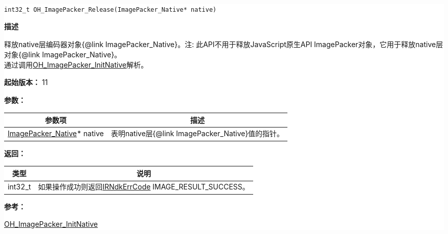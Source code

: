 ```
int32_t OH_ImagePacker_Release(ImagePacker_Native* native)
```

**描述**

释放native层编码器对象{@link ImagePacker_Native}。注: 此API不用于释放JavaScript原生API ImagePacker对象，它用于释放native层对象{@link ImagePacker_Native}。<br>通过调用[OH_ImagePacker_InitNative](capi-imagepacker-opts-.md#oh_imagepacker_initnative)解析。

**起始版本：** 11

**参数：**

| 参数项 | 描述 |
| -- | -- |
| [ImagePacker_Native](capi-imagepacker-native-.md)* native | 表明native层{@link ImagePacker_Native}值的指针。 |

**返回：**

| 类型 | 说明 |
| -- | -- |
| int32_t | 如果操作成功则返回[IRNdkErrCode](capi-image-mdk-common-h.md#irndkerrcode) IMAGE_RESULT_SUCCESS。 |

**参考：**

[OH_ImagePacker_InitNative](#oh_imagepacker_initnative)


